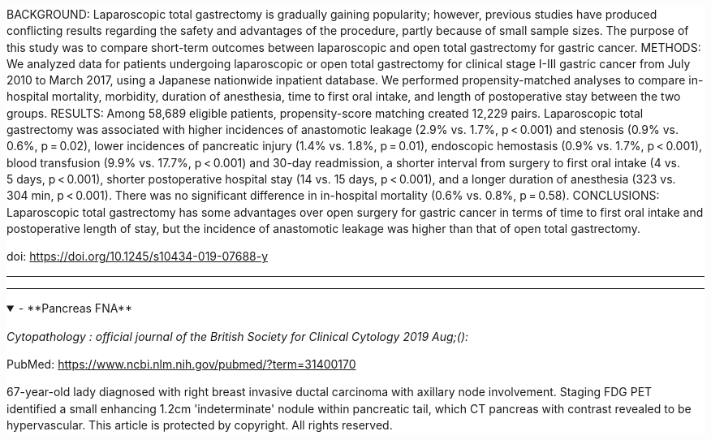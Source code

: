 BACKGROUND: Laparoscopic total gastrectomy is gradually gaining popularity; however, previous studies have produced conflicting results regarding the safety and advantages of the procedure, partly because of small sample sizes. The purpose of this study was to compare short-term outcomes between laparoscopic and open total gastrectomy for gastric cancer.
METHODS: We analyzed data for patients undergoing laparoscopic or open total gastrectomy for clinical stage I-III gastric cancer from July 2010 to March 2017, using a Japanese nationwide inpatient database. We performed propensity-matched analyses to compare in-hospital mortality, morbidity, duration of anesthesia, time to first oral intake, and length of postoperative stay between the two groups.
RESULTS: Among 58,689 eligible patients, propensity-score matching created 12,229 pairs. Laparoscopic total gastrectomy was associated with higher incidences of anastomotic leakage (2.9% vs. 1.7%, p < 0.001) and stenosis (0.9% vs. 0.6%, p = 0.02), lower incidences of pancreatic injury (1.4% vs. 1.8%, p = 0.01), endoscopic hemostasis (0.9% vs. 1.7%, p < 0.001), blood transfusion (9.9% vs. 17.7%, p < 0.001) and 30-day readmission, a shorter interval from surgery to first oral intake (4 vs. 5 days, p < 0.001), shorter postoperative hospital stay (14 vs. 15 days, p < 0.001), and a longer duration of anesthesia (323 vs. 304 min, p < 0.001). There was no significant difference in in-hospital mortality (0.6% vs. 0.8%, p = 0.58).
CONCLUSIONS: Laparoscopic total gastrectomy has some advantages over open surgery for gastric cancer in terms of time to first oral intake and postoperative length of stay, but the incidence of anastomotic leakage was higher than that of open total gastrectomy.

doi: https://doi.org/10.1245/s10434-019-07688-y

<script async='' charset='utf-8' src='https://badge.dimensions.ai/badge.js'></script> <span class='__dimensions_badge_embed__' data-doi='10.1245/s10434-019-07688-y' data-style='small_circle' data-hide-zero-citations='true' data-legend='always'></span>

<script type='text/javascript' src='https://d1bxh8uas1mnw7.cloudfront.net/assets/embed.js'></script> <span class='altmetric-embed' data-link-target='_blank' data-badge-details='right' data-badge-type='donut' data-doi='10.1245/s10434-019-07688-y' data-hide-no-mentions='true'></span>

</details>

---




---



<details open> <summary>
- **Pancreas FNA**
</summary> 

*Cytopathology : official journal of the British Society for Clinical Cytology 2019 Aug;():*

PubMed: https://www.ncbi.nlm.nih.gov/pubmed/?term=31400170

<div class='addthis_inline_share_toolbox' data-url='pbpath.org/current-journal-watch/' data-title='See this abstract on #PBPath #JournalWatch : Pancreas FNA PMID: 31400170'></div>

67-year-old lady diagnosed with right breast invasive ductal carcinoma with axillary node involvement. Staging FDG PET identified a small enhancing 1.2cm 'indeterminate' nodule within pancreatic tail, which CT pancreas with contrast revealed to be hypervascular. This article is protected by copyright. All rights reserved.
